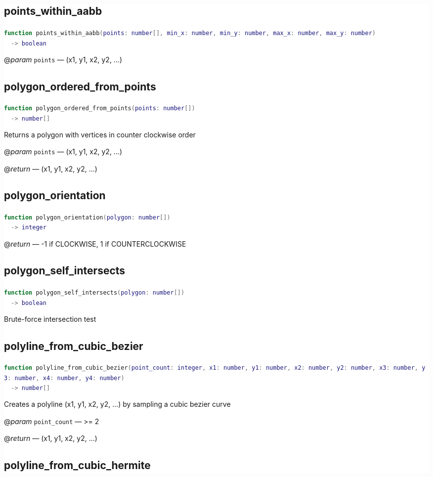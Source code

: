 ## points_within_aabb

```lua
function points_within_aabb(points: number[], min_x: number, min_y: number, max_x: number, max_y: number)
  -> boolean
```

@*param* `points` — (x1, y1, x2, y2, ...)

## polygon_ordered_from_points

```lua
function polygon_ordered_from_points(points: number[])
  -> number[]
```

Returns a polygon with vertices in counter clockwise order

@*param* `points` — (x1, y1, x2, y2, ...)

@*return* — (x1, y1, x2, y2, ...)

## polygon_orientation

```lua
function polygon_orientation(polygon: number[])
  -> integer
```

@*return* — -1 if CLOCKWISE, 1 if COUNTERCLOCKWISE

## polygon_self_intersects

```lua
function polygon_self_intersects(polygon: number[])
  -> boolean
```

Brute-force intersection test

## polyline_from_cubic_bezier

```lua
function polyline_from_cubic_bezier(point_count: integer, x1: number, y1: number, x2: number, y2: number, x3: number, y3: number, x4: number, y4: number)
  -> number[]
```

Creates a polyline (x1, y1, x2, y2, ...) by sampling a cubic bezier curve

@*param* `point_count` — >= 2

@*return* — (x1, y1, x2, y2, ...)

## polyline_from_cubic_hermite
